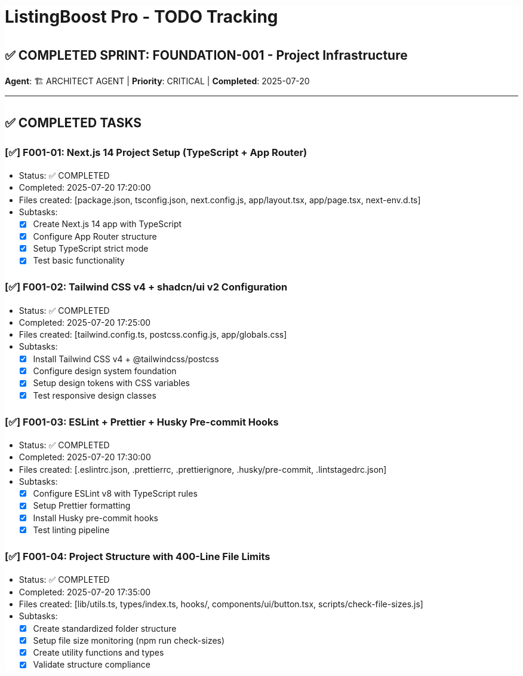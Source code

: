 # ListingBoost Pro - TODO Tracking

## ✅ COMPLETED SPRINT: FOUNDATION-001 - Project Infrastructure
**Agent**: 🏗️ ARCHITECT AGENT | **Priority**: CRITICAL | **Completed**: 2025-07-20

---

## ✅ COMPLETED TASKS

### [✅] F001-01: Next.js 14 Project Setup (TypeScript + App Router)
- Status: ✅ COMPLETED
- Completed: 2025-07-20 17:20:00
- Files created: [package.json, tsconfig.json, next.config.js, app/layout.tsx, app/page.tsx, next-env.d.ts]
- Subtasks:
  - [x] Create Next.js 14 app with TypeScript
  - [x] Configure App Router structure  
  - [x] Setup TypeScript strict mode
  - [x] Test basic functionality

### [✅] F001-02: Tailwind CSS v4 + shadcn/ui v2 Configuration
- Status: ✅ COMPLETED
- Completed: 2025-07-20 17:25:00
- Files created: [tailwind.config.ts, postcss.config.js, app/globals.css]
- Subtasks:
  - [x] Install Tailwind CSS v4 + @tailwindcss/postcss
  - [x] Configure design system foundation
  - [x] Setup design tokens with CSS variables
  - [x] Test responsive design classes

### [✅] F001-03: ESLint + Prettier + Husky Pre-commit Hooks
- Status: ✅ COMPLETED  
- Completed: 2025-07-20 17:30:00
- Files created: [.eslintrc.json, .prettierrc, .prettierignore, .husky/pre-commit, .lintstagedrc.json]
- Subtasks:
  - [x] Configure ESLint v8 with TypeScript rules
  - [x] Setup Prettier formatting
  - [x] Install Husky pre-commit hooks
  - [x] Test linting pipeline

### [✅] F001-04: Project Structure with 400-Line File Limits
- Status: ✅ COMPLETED
- Completed: 2025-07-20 17:35:00
- Files created: [lib/utils.ts, types/index.ts, hooks/, components/ui/button.tsx, scripts/check-file-sizes.js]
- Subtasks:
  - [x] Create standardized folder structure
  - [x] Setup file size monitoring (npm run check-sizes)
  - [x] Create utility functions and types
  - [x] Validate structure compliance
